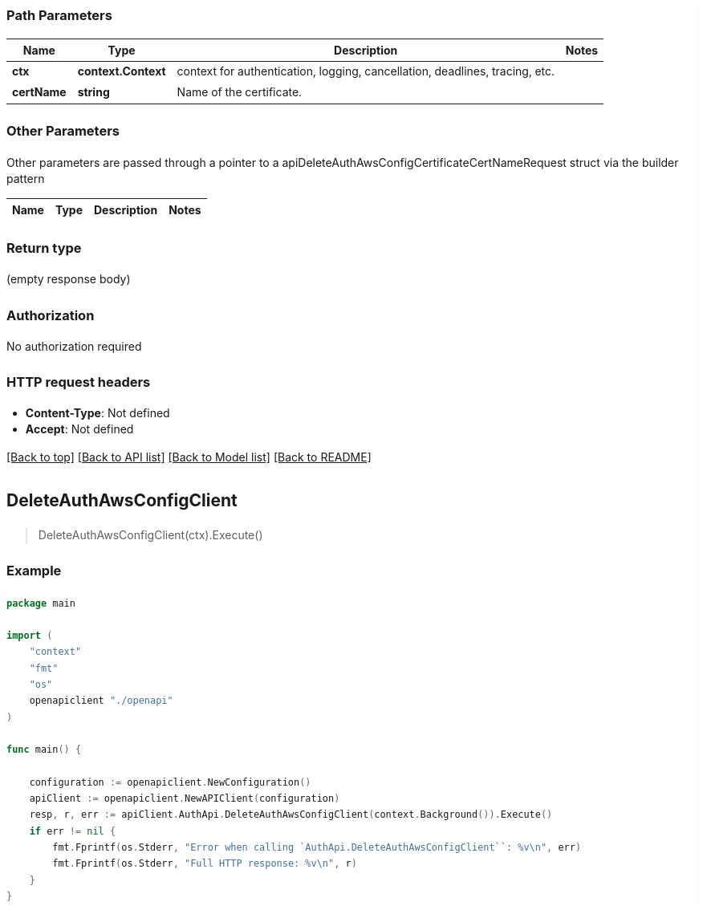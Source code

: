 ```go
```

### Path Parameters


Name | Type | Description  | Notes
------------- | ------------- | ------------- | -------------
**ctx** | **context.Context** | context for authentication, logging, cancellation, deadlines, tracing, etc.
**certName** | **string** | Name of the certificate. | 

### Other Parameters

Other parameters are passed through a pointer to a apiDeleteAuthAwsConfigCertificateCertNameRequest struct via the builder pattern


Name | Type | Description  | Notes
------------- | ------------- | ------------- | -------------


### Return type

 (empty response body)

### Authorization

No authorization required

### HTTP request headers

- **Content-Type**: Not defined
- **Accept**: Not defined

[[Back to top]](#) [[Back to API list]](../README.md#documentation-for-api-endpoints)
[[Back to Model list]](../README.md#documentation-for-models)
[[Back to README]](../README.md)


## DeleteAuthAwsConfigClient

> DeleteAuthAwsConfigClient(ctx).Execute()



### Example

```go
package main

import (
    "context"
    "fmt"
    "os"
    openapiclient "./openapi"
)

func main() {

    configuration := openapiclient.NewConfiguration()
    apiClient := openapiclient.NewAPIClient(configuration)
    resp, r, err := apiClient.AuthApi.DeleteAuthAwsConfigClient(context.Background()).Execute()
    if err != nil {
        fmt.Fprintf(os.Stderr, "Error when calling `AuthApi.DeleteAuthAwsConfigClient``: %v\n", err)
        fmt.Fprintf(os.Stderr, "Full HTTP response: %v\n", r)
    }
}
```